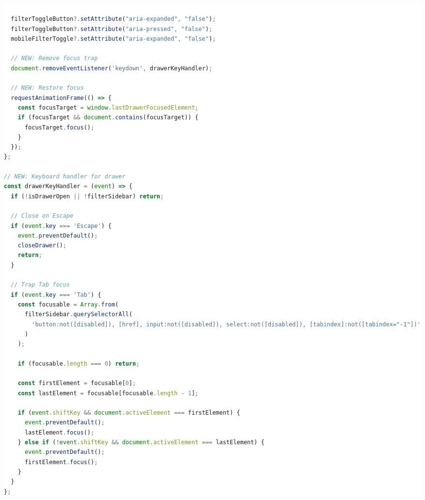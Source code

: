 ```javascript

  filterToggleButton?.setAttribute("aria-expanded", "false");
  filterToggleButton?.setAttribute("aria-pressed", "false");
  mobileFilterToggle?.setAttribute("aria-expanded", "false");

  // NEW: Remove focus trap
  document.removeEventListener('keydown', drawerKeyHandler);

  // NEW: Restore focus
  requestAnimationFrame(() => {
    const focusTarget = window.lastDrawerFocusedElement;
    if (focusTarget && document.contains(focusTarget)) {
      focusTarget.focus();
    }
  });
};

// NEW: Keyboard handler for drawer
const drawerKeyHandler = (event) => {
  if (!isDrawerOpen || !filterSidebar) return;

  // Close on Escape
  if (event.key === 'Escape') {
    event.preventDefault();
    closeDrawer();
    return;
  }

  // Trap Tab focus
  if (event.key === 'Tab') {
    const focusable = Array.from(
      filterSidebar.querySelectorAll(
        'button:not([disabled]), [href], input:not([disabled]), select:not([disabled]), [tabindex]:not([tabindex="-1"])'
      )
    );

    if (focusable.length === 0) return;

    const firstElement = focusable[0];
    const lastElement = focusable[focusable.length - 1];

    if (event.shiftKey && document.activeElement === firstElement) {
      event.preventDefault();
      lastElement.focus();
    } else if (!event.shiftKey && document.activeElement === lastElement) {
      event.preventDefault();
      firstElement.focus();
    }
  }
};
```
